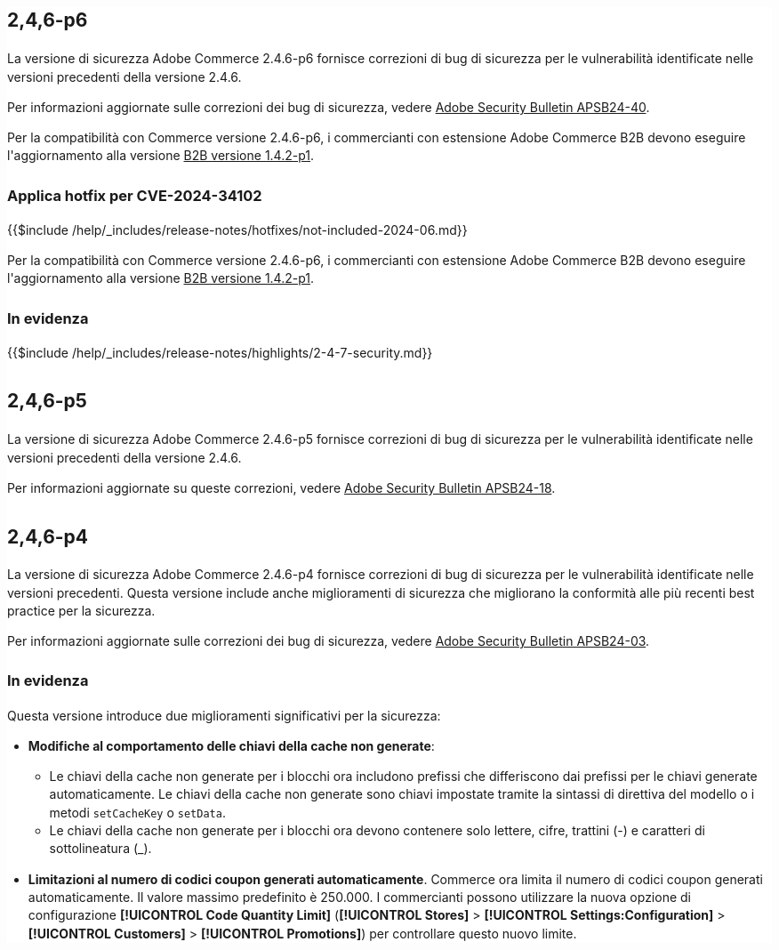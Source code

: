 ## 2,4,6-p6

La versione di sicurezza Adobe Commerce 2.4.6-p6 fornisce correzioni di bug di sicurezza per le vulnerabilità identificate nelle versioni precedenti della versione 2.4.6.

Per informazioni aggiornate sulle correzioni dei bug di sicurezza, vedere [Adobe Security Bulletin APSB24-40](https://helpx.adobe.com/security/products/magento/apsb24-40.html).

Per la compatibilità con Commerce versione 2.4.6-p6, i commercianti con estensione Adobe Commerce B2B devono eseguire l&#39;aggiornamento alla versione [B2B versione 1.4.2-p1](https://experienceleague.adobe.com/en/docs/commerce-admin/b2b/release-notes#b2b-v142-p1).

### Applica hotfix per CVE-2024-34102

{{$include /help/_includes/release-notes/hotfixes/not-included-2024-06.md}}

Per la compatibilità con Commerce versione 2.4.6-p6, i commercianti con estensione Adobe Commerce B2B devono eseguire l&#39;aggiornamento alla versione [B2B versione 1.4.2-p1](https://experienceleague.adobe.com/en/docs/commerce-admin/b2b/release-notes#b2b-v142-p1).

### In evidenza

{{$include /help/_includes/release-notes/highlights/2-4-7-security.md}}

## 2,4,6-p5

La versione di sicurezza Adobe Commerce 2.4.6-p5 fornisce correzioni di bug di sicurezza per le vulnerabilità identificate nelle versioni precedenti della versione 2.4.6.

Per informazioni aggiornate su queste correzioni, vedere [Adobe Security Bulletin APSB24-18](https://helpx.adobe.com/security/products/magento/apsb24-18.html).

## 2,4,6-p4

La versione di sicurezza Adobe Commerce 2.4.6-p4 fornisce correzioni di bug di sicurezza per le vulnerabilità identificate nelle versioni precedenti. Questa versione include anche miglioramenti di sicurezza che migliorano la conformità alle più recenti best practice per la sicurezza.

Per informazioni aggiornate sulle correzioni dei bug di sicurezza, vedere [Adobe Security Bulletin APSB24-03](https://helpx.adobe.com/security/products/magento/apsb24-03.html).

### In evidenza

Questa versione introduce due miglioramenti significativi per la sicurezza:

* **Modifiche al comportamento delle chiavi della cache non generate**:

   * Le chiavi della cache non generate per i blocchi ora includono prefissi che differiscono dai prefissi per le chiavi generate automaticamente. Le chiavi della cache non generate sono chiavi impostate tramite la sintassi di direttiva del modello o i metodi `setCacheKey` o `setData`.
   * Le chiavi della cache non generate per i blocchi ora devono contenere solo lettere, cifre, trattini (-) e caratteri di sottolineatura (_). 

* **Limitazioni al numero di codici coupon generati automaticamente**. Commerce ora limita il numero di codici coupon generati automaticamente. Il valore massimo predefinito è 250.000. I commercianti possono utilizzare la nuova opzione di configurazione **[!UICONTROL Code Quantity Limit]** (**[!UICONTROL Stores]** > **[!UICONTROL Settings:Configuration]** > **[!UICONTROL Customers]** > **[!UICONTROL Promotions]**) per controllare questo nuovo limite. 
